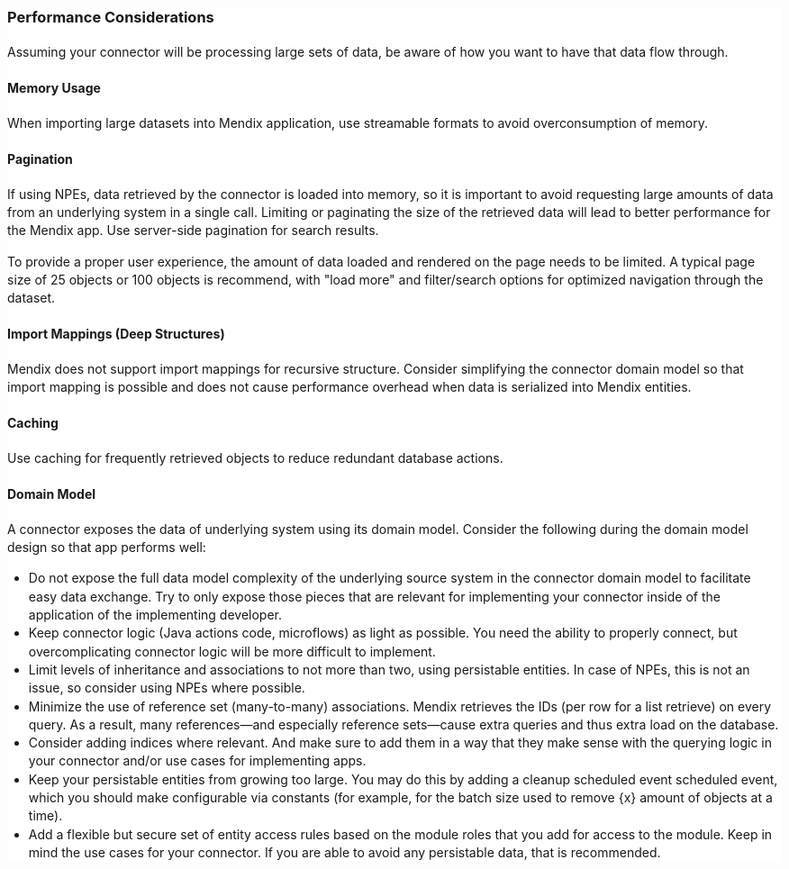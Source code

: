 ### Performance Considerations

Assuming your connector will be processing large sets of data, be aware of how you want to have that data flow through. 

#### Memory Usage

When importing large datasets into Mendix application, use streamable formats to avoid overconsumption of memory.

#### Pagination

If using NPEs, data retrieved by the connector is loaded into memory, so it is important to avoid requesting large amounts of data from an underlying system in a single call. Limiting or paginating the size of the retrieved data will lead to better performance for the Mendix app. Use server-side pagination for search results.

To provide a proper user experience, the amount of data loaded and rendered on the page needs to be limited. A typical page size of 25 objects or 100 objects is recommend, with "load more" and filter/search options for optimized navigation through the dataset.

#### Import Mappings (Deep Structures)

Mendix does not support import mappings for recursive structure. Consider simplifying the connector domain model so that import mapping is possible and does not cause performance overhead when data is serialized into Mendix entities.

#### Caching

Use caching for frequently retrieved objects to reduce redundant database actions.

#### Domain Model

A connector exposes the data of underlying system using its domain model. Consider the following during the domain model design so that app performs well:

* Do not expose the full data model complexity of the underlying source system in the connector domain model to facilitate easy data exchange. Try to only expose those pieces that are relevant for implementing your connector inside of the application of the implementing developer.
* Keep connector logic (Java actions code, microflows) as light as possible. You need the ability to properly connect, but overcomplicating connector logic will be more difficult to implement.
* Limit levels of inheritance and associations to not more than two, using persistable entities. In case of NPEs, this is not an issue, so consider using NPEs where possible.
* Minimize the use of reference set (many-to-many) associations. Mendix retrieves the IDs (per row for a list retrieve) on every query. As a result, many references—and especially reference sets—cause extra queries and thus extra load on the database.
* Consider adding indices where relevant. And make sure to add them in a way that they make sense with the querying logic in your connector and/or use cases for implementing apps.
* Keep your persistable entities from growing too large. You may do this by adding a cleanup scheduled event scheduled event, which you should make configurable via constants (for example, for the batch size used to remove {x} amount of objects at a time).
* Add a flexible but secure set of entity access rules based on the module roles that you add for access to the module. Keep in mind the use cases for your connector. If you are able to avoid any persistable data, that is recommended. 
